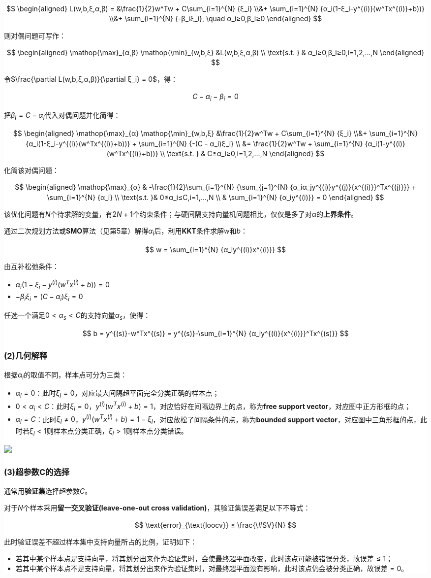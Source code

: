 $$ \begin{aligned} L(w,b,ξ,α,β) = &\frac{1}{2}w^Tw + C\sum_{i=1}^{N} {ξ_i} \\&+ \sum_{i=1}^{N} {α_i(1-ξ_i-y^{(i)}(w^Tx^{(i)}+b))} \\&+ \sum_{i=1}^{N} {-β_iξ_i}, \quad α_i≥0,β_i≥0 \end{aligned} $$

则对偶问题可写作：

$$ \begin{aligned} \mathop{\max}_{α,β} \mathop{\min}_{w,b,ξ} &L(w,b,ξ,α,β) \\ \text{s.t. } & α_i≥0,β_i≥0,i=1,2,...,N \end{aligned} $$

令$\frac{\partial L(w,b,ξ,α,β)}{\partial ξ_i} = 0$，得：

$$ C - α_i - β_i = 0 $$

把$β_i = C - α_i$代入对偶问题并化简得：

$$ \begin{aligned} \mathop{\max}_{α} \mathop{\min}_{w,b,ξ} &\frac{1}{2}w^Tw + C\sum_{i=1}^{N} {ξ_i} \\&+ \sum_{i=1}^{N} {α_i(1-ξ_i-y^{(i)}(w^Tx^{(i)}+b))} + \sum_{i=1}^{N} {-(C - α_i)ξ_i} \\ &= \frac{1}{2}w^Tw + \sum_{i=1}^{N} {α_i(1-y^{(i)}(w^Tx^{(i)}+b))} \\ \text{s.t. } & C≥α_i≥0,i=1,2,...,N \end{aligned} $$

化简该对偶问题：

$$ \begin{aligned} \mathop{\max}_{α} & -\frac{1}{2}\sum_{i=1}^{N} {\sum_{j=1}^{N} {α_iα_jy^{(i)}y^{(j)}{x^{(i)}}^Tx^{(j)}}} + \sum_{i=1}^{N} {α_i} \\ \text{s.t. }& 0≤α_i≤C,i=1,...,N \\ & \sum_{i=1}^{N} {α_iy^{(i)}} = 0 \end{aligned} $$

该优化问题有$N$个待求解的变量，有$2N+1$个约束条件；与硬间隔支持向量机问题相比，仅仅是多了对$α$的**上界条件**。

通过二次规划方法或**SMO**算法（见第$5$章）解得$α_i$后，利用**KKT**条件求解$w$和$b$：

$$ w = \sum_{i=1}^{N} {α_iy^{(i)}x^{(i)}} $$

由互补松弛条件：
- $α_i(1-ξ_i-y^{(i)}(w^Tx^{(i)}+b))=0$
- $-β_iξ_i = (C - α_i)ξ_i = 0$

任选一个满足$0<α_s<C$的支持向量$α_s$，使得：

$$ b = y^{(s)}-w^Tx^{(s)} = y^{(s)}-\sum_{i=1}^{N} {α_iy^{(i)}{x^{(i)}}^Tx^{(s)}} $$

### (2)几何解释
根据$α_i$的取值不同，样本点可分为三类：
- $α_i=0$：此时$ξ_i = 0$，对应最大间隔超平面完全分类正确的样本点；
- $0<α_i<C$：此时$ξ_i = 0$，$y^{(i)}(w^Tx^{(i)}+b)=1$，对应恰好在间隔边界上的点，称为**free support vector**，对应图中正方形框的点；
- $α_i=C$：此时$ξ_i ≠ 0$，$y^{(i)}(w^Tx^{(i)}+b)=1-ξ_i$，对应放松了间隔条件的点，称为**bounded support vector**，对应图中三角形框的点，此时若$ξ_i < 1$则样本点分类正确，$ξ_i > 1$则样本点分类错误。

![](https://pic.imgdb.cn/item/5ec8b980c2a9a83be592f424.jpg)

### (3)超参数C的选择
通常用**验证集**选择超参数$C$。

对于$N$个样本采用**留一交叉验证(leave-one-out cross validation)**，其验证集误差满足以下不等式：

$$ \text{error}_{\text{loocv}} ≤ \frac{\#SV}{N} $$

此时验证误差不超过样本集中支持向量所占的比例，证明如下：
- 若其中某个样本点是支持向量，将其划分出来作为验证集时，会使最终超平面改变，此时该点可能被错误分类，故误差$≤1$；
- 若其中某个样本点不是支持向量，将其划分出来作为验证集时，对最终超平面没有影响，此时该点仍会被分类正确，故误差$=0$。
